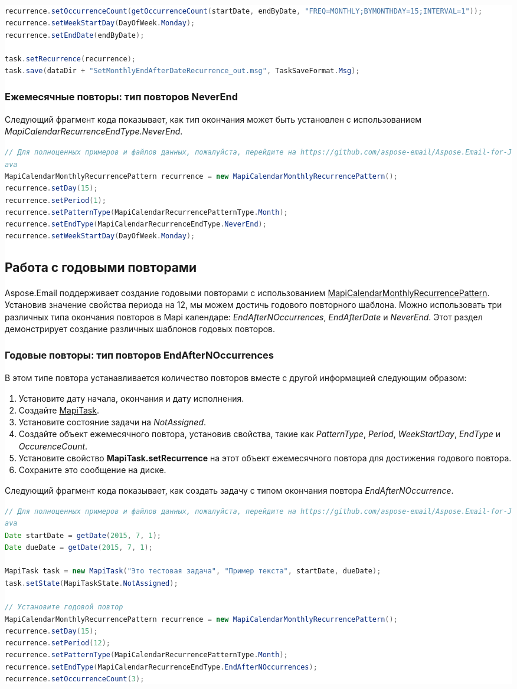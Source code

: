 ~~~Java
recurrence.setOccurrenceCount(getOccurrenceCount(startDate, endByDate, "FREQ=MONTHLY;BYMONTHDAY=15;INTERVAL=1"));
recurrence.setWeekStartDay(DayOfWeek.Monday);
recurrence.setEndDate(endByDate);

task.setRecurrence(recurrence);
task.save(dataDir + "SetMonthlyEndAfterDateRecurrence_out.msg", TaskSaveFormat.Msg);
~~~

### **Ежемесячные повторы: тип повторов NeverEnd**

Следующий фрагмент кода показывает, как тип окончания может быть установлен с использованием *MapiCalendarRecurrenceEndType.NeverEnd*.

~~~Java
// Для полноценных примеров и файлов данных, пожалуйста, перейдите на https://github.com/aspose-email/Aspose.Email-for-Java
MapiCalendarMonthlyRecurrencePattern recurrence = new MapiCalendarMonthlyRecurrencePattern();
recurrence.setDay(15);
recurrence.setPeriod(1);
recurrence.setPatternType(MapiCalendarRecurrencePatternType.Month);
recurrence.setEndType(MapiCalendarRecurrenceEndType.NeverEnd);
recurrence.setWeekStartDay(DayOfWeek.Monday);
~~~

## **Работа с годовыми повторами**

Aspose.Email поддерживает создание годовыми повторами с использованием [MapiCalendarMonthlyRecurrencePattern](https://reference.aspose.com/email/java/com.aspose.email/mapicalendarmonthlyrecurrencepattern/). Установив значение свойства периода на 12, мы можем достичь годового повторного шаблона. Можно использовать три различных типа окончания повторов в Mapi календаре: *EndAfterNOccurrences*, *EndAfterDate* и *NeverEnd*. Этот раздел демонстрирует создание различных шаблонов годовых повторов.

### **Годовые повторы: тип повторов EndAfterNOccurrences**

В этом типе повтора устанавливается количество повторов вместе с другой информацией следующим образом:

1. Установите дату начала, окончания и дату исполнения.
1. Создайте [MapiTask](https://reference.aspose.com/email/java/com.aspose.email/mapitask/).
1. Установите состояние задачи на *NotAssigned*.
1. Создайте объект ежемесячного повтора, установив свойства, такие как *PatternType*, *Period*, *WeekStartDay*, *EndType* и *OccurenceCount*.
1. Установите свойство **MapiTask.setRecurrence** на этот объект ежемесячного повтора для достижения годового повтора.
1. Сохраните это сообщение на диске.

Следующий фрагмент кода показывает, как создать задачу с типом окончания повтора *EndAfterNOccurrence*.

~~~Java
// Для полноценных примеров и файлов данных, пожалуйста, перейдите на https://github.com/aspose-email/Aspose.Email-for-Java
Date startDate = getDate(2015, 7, 1);
Date dueDate = getDate(2015, 7, 1);

MapiTask task = new MapiTask("Это тестовая задача", "Пример текста", startDate, dueDate);
task.setState(MapiTaskState.NotAssigned);

// Установите годовой повтор
MapiCalendarMonthlyRecurrencePattern recurrence = new MapiCalendarMonthlyRecurrencePattern();
recurrence.setDay(15);
recurrence.setPeriod(12);
recurrence.setPatternType(MapiCalendarRecurrencePatternType.Month);
recurrence.setEndType(MapiCalendarRecurrenceEndType.EndAfterNOccurrences);
recurrence.setOccurrenceCount(3);
~~~